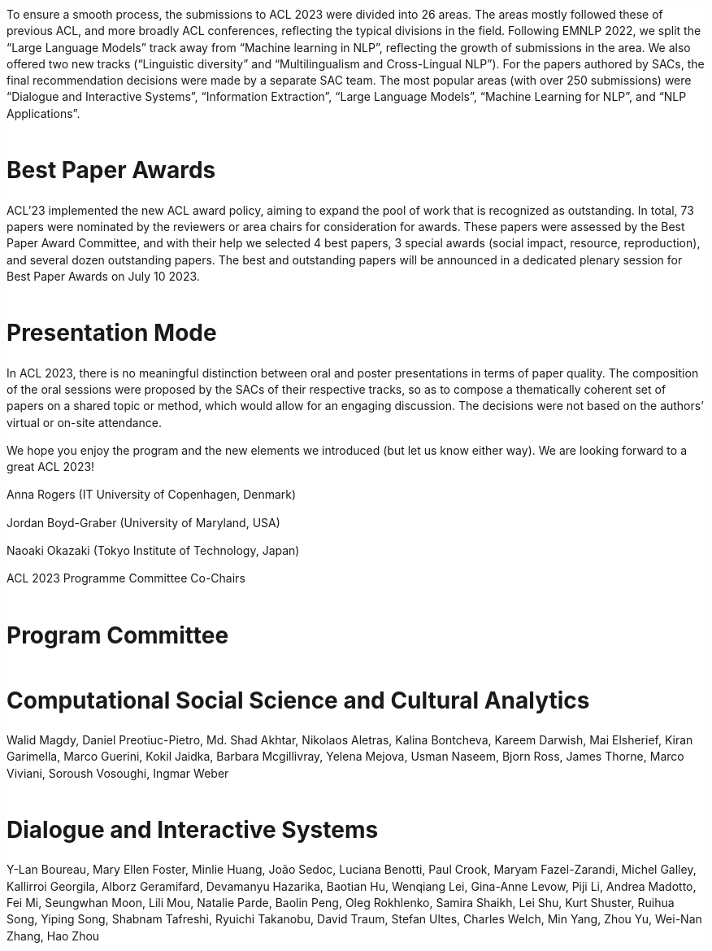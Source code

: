To ensure a smooth process, the submissions to ACL 2023 were divided into 26 areas. The areas mostly followed these of previous ACL, and more broadly ACL conferences, reflecting the typical divisions in the field. Following EMNLP 2022, we split the “Large Language Models” track away from “Machine learning in NLP”, reflecting the growth of submissions in the area. We also offered two new tracks (“Linguistic diversity” and “Multilingualism and Cross-Lingual NLP”). For the papers authored by SACs, the final recommendation decisions were made by a separate SAC team. The most popular areas (with over 250 submissions) were “Dialogue and Interactive Systems”, “Information Extraction”, “Large Language Models”, “Machine Learning for NLP”, and “NLP Applications”.

# Best Paper Awards

ACL’23 implemented the new ACL award policy, aiming to expand the pool of work that is recognized as outstanding. In total, 73 papers were nominated by the reviewers or area chairs for consideration for awards. These papers were assessed by the Best Paper Award Committee, and with their help we selected 4 best papers, 3 special awards (social impact, resource, reproduction), and several dozen outstanding papers. The best and outstanding papers will be announced in a dedicated plenary session for Best Paper Awards on July 10 2023.

# Presentation Mode

In ACL 2023, there is no meaningful distinction between oral and poster presentations in terms of paper quality. The composition of the oral sessions were proposed by the SACs of their respective tracks, so as to compose a thematically coherent set of papers on a shared topic or method, which would allow for an engaging discussion. The decisions were not based on the authors’ virtual or on-site attendance.

We hope you enjoy the program and the new elements we introduced (but let us know either way). We are looking forward to a great ACL 2023!

Anna Rogers (IT University of Copenhagen, Denmark)

Jordan Boyd-Graber (University of Maryland, USA)

Naoaki Okazaki (Tokyo Institute of Technology, Japan)

ACL 2023 Programme Committee Co-Chairs

# Program Committee

# Computational Social Science and Cultural Analytics

Walid Magdy, Daniel Preotiuc-Pietro, Md. Shad Akhtar, Nikolaos Aletras, Kalina Bontcheva, Kareem Darwish, Mai Elsherief, Kiran Garimella, Marco Guerini, Kokil Jaidka, Barbara Mcgillivray, Yelena Mejova, Usman Naseem, Bjorn Ross, James Thorne, Marco Viviani, Soroush Vosoughi, Ingmar Weber

# Dialogue and Interactive Systems

Y-Lan Boureau, Mary Ellen Foster, Minlie Huang, João Sedoc, Luciana Benotti, Paul Crook, Maryam Fazel-Zarandi, Michel Galley, Kallirroi Georgila, Alborz Geramifard, Devamanyu Hazarika, Baotian Hu, Wenqiang Lei, Gina-Anne Levow, Piji Li, Andrea Madotto, Fei Mi, Seungwhan Moon, Lili Mou, Natalie Parde, Baolin Peng, Oleg Rokhlenko, Samira Shaikh, Lei Shu, Kurt Shuster, Ruihua Song, Yiping Song, Shabnam Tafreshi, Ryuichi Takanobu, David Traum, Stefan Ultes, Charles Welch, Min Yang, Zhou Yu, Wei-Nan Zhang, Hao Zhou
